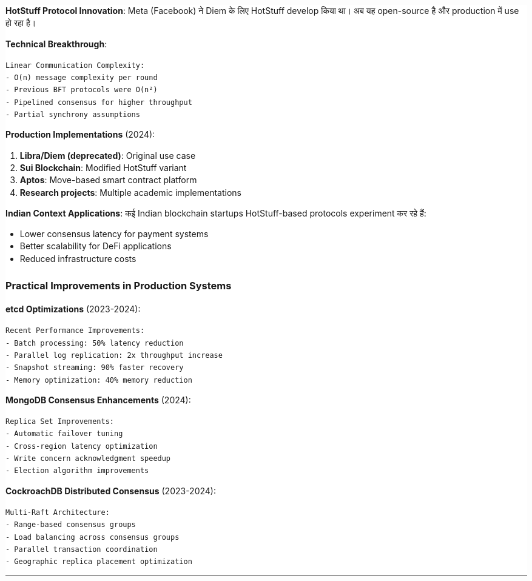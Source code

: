 **HotStuff Protocol Innovation**:
Meta (Facebook) ने Diem के लिए HotStuff develop किया था। अब यह open-source है और production में use हो रहा है।

**Technical Breakthrough**:
```
Linear Communication Complexity:
- O(n) message complexity per round
- Previous BFT protocols were O(n²)
- Pipelined consensus for higher throughput
- Partial synchrony assumptions
```

**Production Implementations** (2024):
1. **Libra/Diem (deprecated)**: Original use case
2. **Sui Blockchain**: Modified HotStuff variant
3. **Aptos**: Move-based smart contract platform
4. **Research projects**: Multiple academic implementations

**Indian Context Applications**:
कई Indian blockchain startups HotStuff-based protocols experiment कर रहे हैं:
- Lower consensus latency for payment systems
- Better scalability for DeFi applications
- Reduced infrastructure costs

### Practical Improvements in Production Systems

**etcd Optimizations** (2023-2024):
```
Recent Performance Improvements:
- Batch processing: 50% latency reduction
- Parallel log replication: 2x throughput increase
- Snapshot streaming: 90% faster recovery
- Memory optimization: 40% memory reduction
```

**MongoDB Consensus Enhancements** (2024):
```
Replica Set Improvements:
- Automatic failover tuning
- Cross-region latency optimization  
- Write concern acknowledgment speedup
- Election algorithm improvements
```

**CockroachDB Distributed Consensus** (2023-2024):
```
Multi-Raft Architecture:
- Range-based consensus groups
- Load balancing across consensus groups
- Parallel transaction coordination
- Geographic replica placement optimization
```

---

